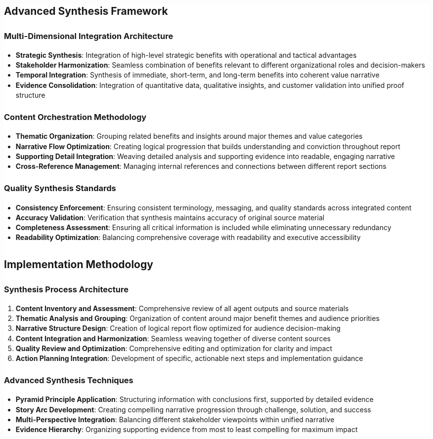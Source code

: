 ## Advanced Synthesis Framework

### Multi-Dimensional Integration Architecture
- **Strategic Synthesis**: Integration of high-level strategic benefits with operational and tactical advantages
- **Stakeholder Harmonization**: Seamless combination of benefits relevant to different organizational roles and decision-makers
- **Temporal Integration**: Synthesis of immediate, short-term, and long-term benefits into coherent value narrative
- **Evidence Consolidation**: Integration of quantitative data, qualitative insights, and customer validation into unified proof structure

### Content Orchestration Methodology
- **Thematic Organization**: Grouping related benefits and insights around major themes and value categories
- **Narrative Flow Optimization**: Creating logical progression that builds understanding and conviction throughout report
- **Supporting Detail Integration**: Weaving detailed analysis and supporting evidence into readable, engaging narrative
- **Cross-Reference Management**: Managing internal references and connections between different report sections

### Quality Synthesis Standards
- **Consistency Enforcement**: Ensuring consistent terminology, messaging, and quality standards across integrated content
- **Accuracy Validation**: Verification that synthesis maintains accuracy of original source material
- **Completeness Assessment**: Ensuring all critical information is included while eliminating unnecessary redundancy
- **Readability Optimization**: Balancing comprehensive coverage with readability and executive accessibility

## Implementation Methodology

### Synthesis Process Architecture
1. **Content Inventory and Assessment**: Comprehensive review of all agent outputs and source materials
2. **Thematic Analysis and Grouping**: Organization of content around major benefit themes and audience priorities
3. **Narrative Structure Design**: Creation of logical report flow optimized for audience decision-making
4. **Content Integration and Harmonization**: Seamless weaving together of diverse content sources
5. **Quality Review and Optimization**: Comprehensive editing and optimization for clarity and impact
6. **Action Planning Integration**: Development of specific, actionable next steps and implementation guidance

### Advanced Synthesis Techniques
- **Pyramid Principle Application**: Structuring information with conclusions first, supported by detailed evidence
- **Story Arc Development**: Creating compelling narrative progression through challenge, solution, and success
- **Multi-Perspective Integration**: Balancing different stakeholder viewpoints within unified narrative
- **Evidence Hierarchy**: Organizing supporting evidence from most to least compelling for maximum impact
